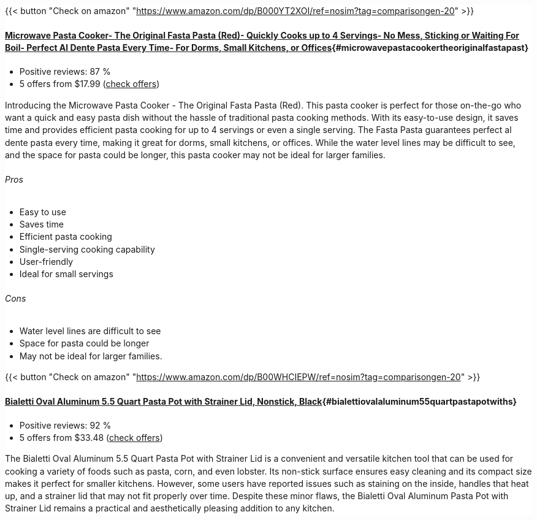 {{< button "Check on amazon" "https://www.amazon.com/dp/B000YT2XOI/ref=nosim?tag=comparisongen-20" >}}

#### [Microwave Pasta Cooker- The Original Fasta Pasta (Red)- Quickly Cooks up to 4 Servings- No Mess, Sticking or Waiting For Boil- Perfect Al Dente Pasta Every Time- For Dorms, Small Kitchens, or Offices](https://www.amazon.com/dp/B00WHCIEPW/ref=nosim?tag=comparisongen-20){#microwavepastacookertheoriginalfastapast}

* Positive reviews: 87 %
* 5 offers from $17.99 ([check offers](https://www.amazon.com/dp/B00WHCIEPW/ref=nosim?tag=comparisongen-20))

Introducing the Microwave Pasta Cooker - The Original Fasta Pasta (Red). This pasta cooker is perfect for those on-the-go who want a quick and easy pasta dish without the hassle of traditional pasta cooking methods. With its easy-to-use design, it saves time and provides efficient pasta cooking for up to 4 servings or even a single serving. The Fasta Pasta guarantees perfect al dente pasta every time, making it great for dorms, small kitchens, or offices. While the water level lines may be difficult to see, and the space for pasta could be longer, this pasta cooker may not be ideal for larger families.

###### Pros

- Easy to use
- Saves time
- Efficient pasta cooking
- Single-serving cooking capability
- User-friendly
- Ideal for small servings

###### Cons

- Water level lines are difficult to see
- Space for pasta could be longer
- May not be ideal for larger families.

{{< button "Check on amazon" "https://www.amazon.com/dp/B00WHCIEPW/ref=nosim?tag=comparisongen-20" >}}

#### [Bialetti Oval Aluminum 5.5 Quart Pasta Pot with Strainer Lid, Nonstick, Black](https://www.amazon.com/dp/B005PPP7MQ/ref=nosim?tag=comparisongen-20){#bialettiovalaluminum55quartpastapotwiths}

* Positive reviews: 92 %
* 5 offers from $33.48 ([check offers](https://www.amazon.com/dp/B005PPP7MQ/ref=nosim?tag=comparisongen-20))

The Bialetti Oval Aluminum 5.5 Quart Pasta Pot with Strainer Lid is a convenient and versatile kitchen tool that can be used for cooking a variety of foods such as pasta, corn, and even lobster. Its non-stick surface ensures easy cleaning and its compact size makes it perfect for smaller kitchens. However, some users have reported issues such as staining on the inside, handles that heat up, and a strainer lid that may not fit properly over time. Despite these minor flaws, the Bialetti Oval Aluminum Pasta Pot with Strainer Lid remains a practical and aesthetically pleasing addition to any kitchen.
